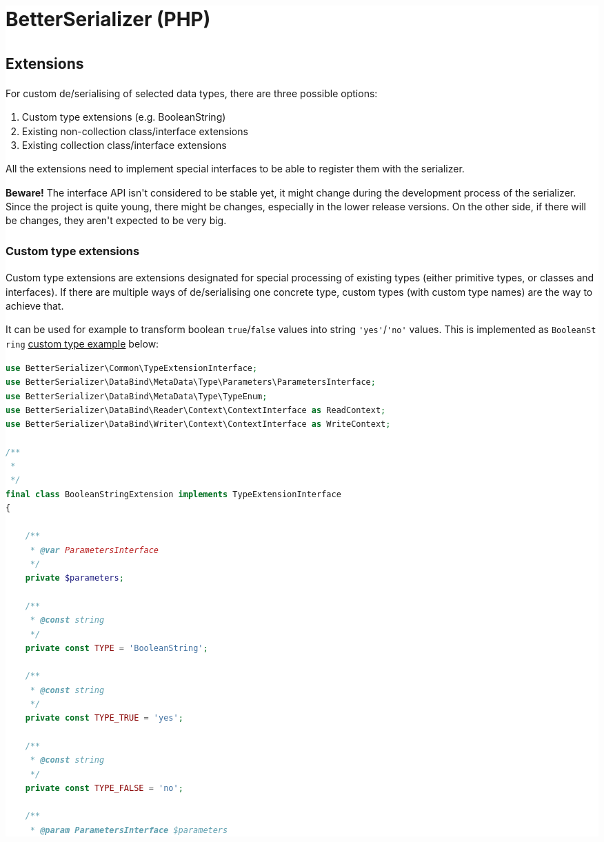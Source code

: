 # BetterSerializer (PHP)

## Extensions

For custom de/serialising of selected data types, there are three possible options:

1) Custom type extensions (e.g. BooleanString)
2) Existing non-collection class/interface extensions
3) Existing collection class/interface extensions

All the extensions need to implement special interfaces to be able to register them
with the serializer.

**Beware!** The interface API isn't considered to be stable yet, it might change during
the development process of the serializer. Since the project is quite young, there
might be changes, especially in the lower release versions. On the other side,
if there will be changes, they aren't expected to be very big. 

### Custom type extensions

Custom type extensions are extensions designated for special processing of existing types
(either primitive types, or classes and interfaces). If there are multiple ways of de/serialising
one concrete type, custom types (with custom type names) are the way to achieve that. 

It can be used for example to transform 
boolean `true`/`false` values into string `'yes'`/`'no'` values. This is implemented
as `BooleanString` [custom type example](../tests/BetterSerializer/Helper/DataBind/BooleanStringExtension.php) below:

```php
use BetterSerializer\Common\TypeExtensionInterface;
use BetterSerializer\DataBind\MetaData\Type\Parameters\ParametersInterface;
use BetterSerializer\DataBind\MetaData\Type\TypeEnum;
use BetterSerializer\DataBind\Reader\Context\ContextInterface as ReadContext;
use BetterSerializer\DataBind\Writer\Context\ContextInterface as WriteContext;

/**
 *
 */
final class BooleanStringExtension implements TypeExtensionInterface
{

    /**
     * @var ParametersInterface
     */
    private $parameters;

    /**
     * @const string
     */
    private const TYPE = 'BooleanString';

    /**
     * @const string
     */
    private const TYPE_TRUE = 'yes';

    /**
     * @const string
     */
    private const TYPE_FALSE = 'no';

    /**
     * @param ParametersInterface $parameters
```